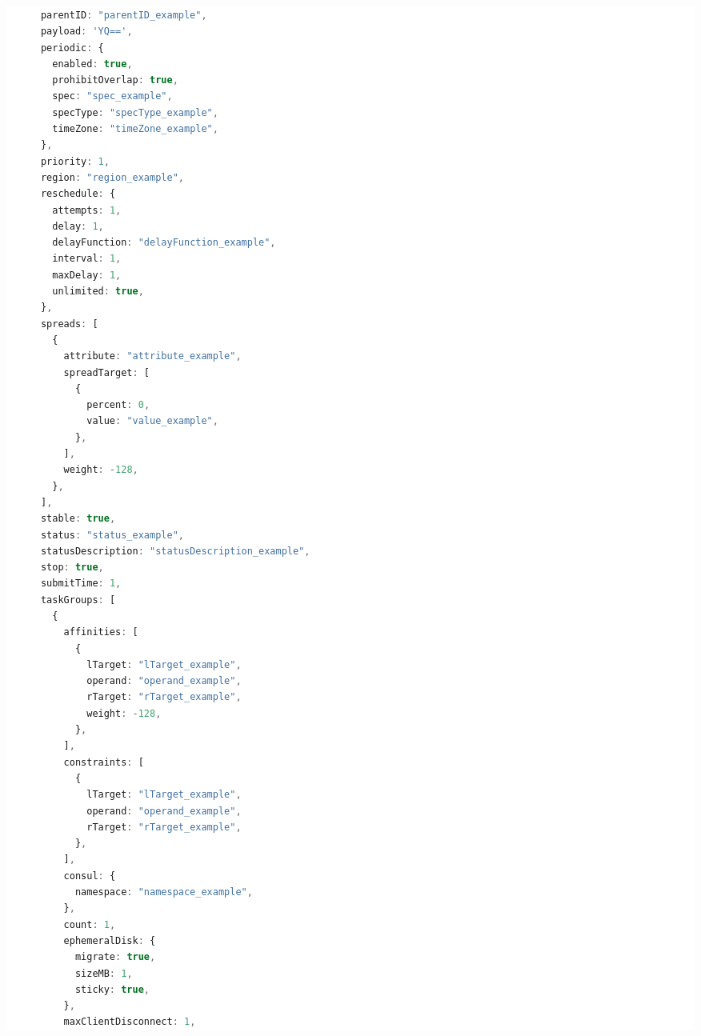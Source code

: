 ```typescript
      parentID: "parentID_example",
      payload: 'YQ==',
      periodic: {
        enabled: true,
        prohibitOverlap: true,
        spec: "spec_example",
        specType: "specType_example",
        timeZone: "timeZone_example",
      },
      priority: 1,
      region: "region_example",
      reschedule: {
        attempts: 1,
        delay: 1,
        delayFunction: "delayFunction_example",
        interval: 1,
        maxDelay: 1,
        unlimited: true,
      },
      spreads: [
        {
          attribute: "attribute_example",
          spreadTarget: [
            {
              percent: 0,
              value: "value_example",
            },
          ],
          weight: -128,
        },
      ],
      stable: true,
      status: "status_example",
      statusDescription: "statusDescription_example",
      stop: true,
      submitTime: 1,
      taskGroups: [
        {
          affinities: [
            {
              lTarget: "lTarget_example",
              operand: "operand_example",
              rTarget: "rTarget_example",
              weight: -128,
            },
          ],
          constraints: [
            {
              lTarget: "lTarget_example",
              operand: "operand_example",
              rTarget: "rTarget_example",
            },
          ],
          consul: {
            namespace: "namespace_example",
          },
          count: 1,
          ephemeralDisk: {
            migrate: true,
            sizeMB: 1,
            sticky: true,
          },
          maxClientDisconnect: 1,
```